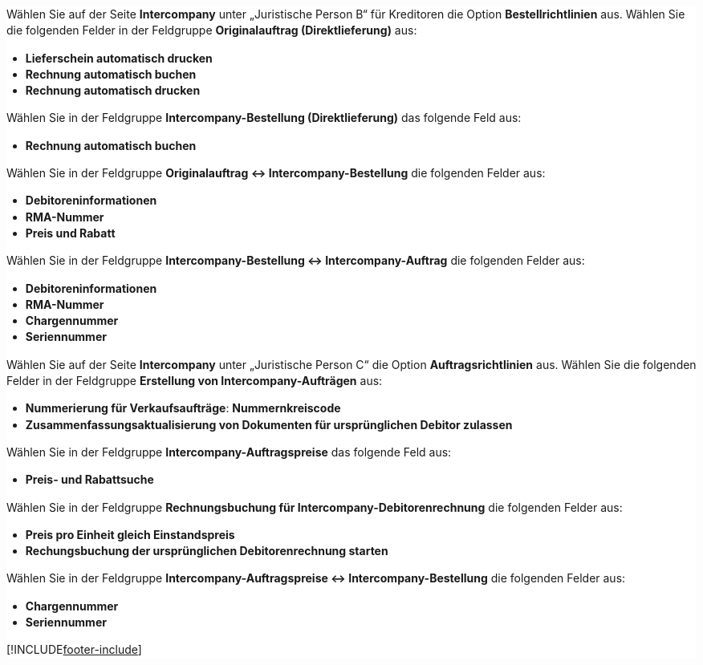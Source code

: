 Wählen Sie auf der Seite **Intercompany** unter „Juristische Person B“ für Kreditoren die Option **Bestellrichtlinien** aus. Wählen Sie die folgenden Felder in der Feldgruppe **Originalauftrag (Direktlieferung)** aus:

- **Lieferschein automatisch drucken**
- **Rechnung automatisch buchen**
- **Rechnung automatisch drucken**

Wählen Sie in der Feldgruppe **Intercompany-Bestellung (Direktlieferung)** das folgende Feld aus:

- **Rechnung automatisch buchen**

Wählen Sie in der Feldgruppe **Originalauftrag <-> Intercompany-Bestellung** die folgenden Felder aus:

- **Debitoreninformationen**
- **RMA-Nummer**
- **Preis und Rabatt**

Wählen Sie in der Feldgruppe **Intercompany-Bestellung <-> Intercompany-Auftrag** die folgenden Felder aus:

- **Debitoreninformationen**
- **RMA-Nummer**
- **Chargennummer**
- **Seriennummer**

Wählen Sie auf der Seite **Intercompany** unter „Juristische Person C“ die Option **Auftragsrichtlinien** aus. Wählen Sie die folgenden Felder in der Feldgruppe **Erstellung von Intercompany-Aufträgen** aus:

- **Nummerierung für Verkaufsaufträge**: **Nummernkreiscode**
- **Zusammenfassungsaktualisierung von Dokumenten für ursprünglichen Debitor zulassen**

Wählen Sie in der Feldgruppe **Intercompany-Auftragspreise** das folgende Feld aus:

- **Preis- und Rabattsuche**

Wählen Sie in der Feldgruppe **Rechnungsbuchung für Intercompany-Debitorenrechnung** die folgenden Felder aus:

- **Preis pro Einheit gleich Einstandspreis**
- **Rechungsbuchung der ursprünglichen Debitorenrechnung starten**

Wählen Sie in der Feldgruppe **Intercompany-Auftragspreise <-> Intercompany-Bestellung** die folgenden Felder aus:

- **Chargennummer**
- **Seriennummer**

[!INCLUDE[footer-include](../../includes/footer-banner.md)]
